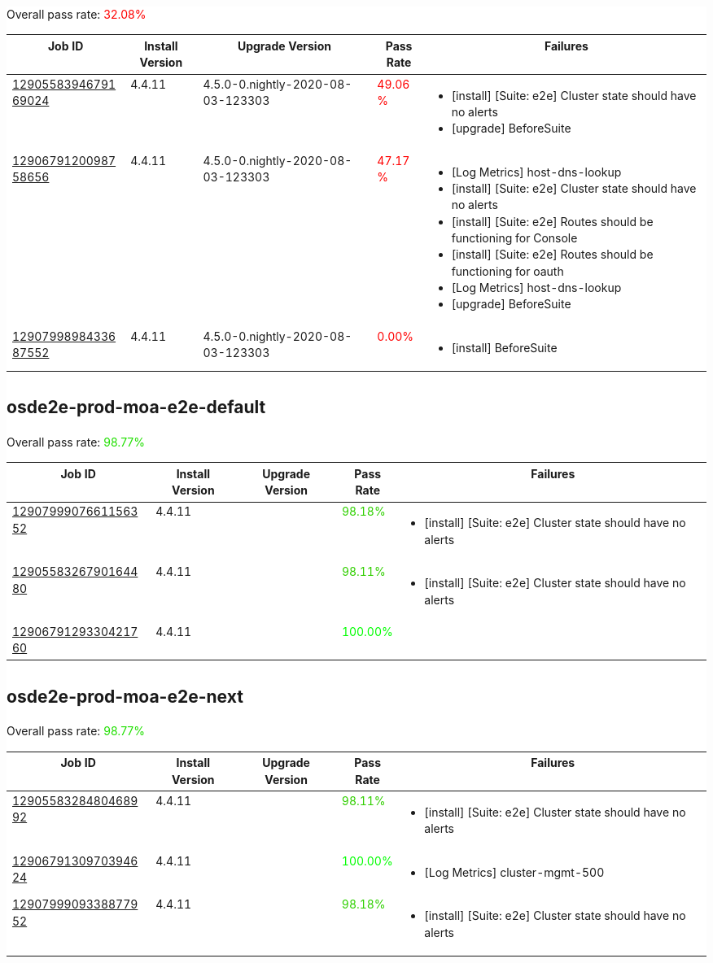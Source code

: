 Overall pass rate: <span style="color:#ff0000;">32.08%</span>

| Job ID | Install Version | Upgrade Version | Pass Rate | Failures |
|--------|-----------------|-----------------|-----------|----------|
[1290558394679169024](https://prow.ci.openshift.org/view/gs/origin-ci-test/logs/osde2e-int-moa-e2e-upgrade-to-osd-default-plus-one-nightly/1290558394679169024) | 4.4.11 | 4.5.0-0.nightly-2020-08-03-123303 | <span style="color:#ff0000;">49.06%</span>|<ul><li>[install] [Suite: e2e] Cluster state should have no alerts</li><li>[upgrade] BeforeSuite</li></ul>
[1290679120098758656](https://prow.ci.openshift.org/view/gs/origin-ci-test/logs/osde2e-int-moa-e2e-upgrade-to-osd-default-plus-one-nightly/1290679120098758656) | 4.4.11 | 4.5.0-0.nightly-2020-08-03-123303 | <span style="color:#ff0000;">47.17%</span>|<ul><li>[Log Metrics] host-dns-lookup</li><li>[install] [Suite: e2e] Cluster state should have no alerts</li><li>[install] [Suite: e2e] Routes should be functioning for Console</li><li>[install] [Suite: e2e] Routes should be functioning for oauth</li><li>[Log Metrics] host-dns-lookup</li><li>[upgrade] BeforeSuite</li></ul>
[1290799898433687552](https://prow.ci.openshift.org/view/gs/origin-ci-test/logs/osde2e-int-moa-e2e-upgrade-to-osd-default-plus-one-nightly/1290799898433687552) | 4.4.11 | 4.5.0-0.nightly-2020-08-03-123303 | <span style="color:#ff0000;">0.00%</span>|<ul><li>[install] BeforeSuite</li></ul>



## osde2e-prod-moa-e2e-default

Overall pass rate: <span style="color:#20df00;">98.77%</span>

| Job ID | Install Version | Upgrade Version | Pass Rate | Failures |
|--------|-----------------|-----------------|-----------|----------|
[1290799907661156352](https://prow.ci.openshift.org/view/gs/origin-ci-test/logs/osde2e-prod-moa-e2e-default/1290799907661156352) | 4.4.11 |  | <span style="color:#2fd000;">98.18%</span>|<ul><li>[install] [Suite: e2e] Cluster state should have no alerts</li></ul>
[1290558326790164480](https://prow.ci.openshift.org/view/gs/origin-ci-test/logs/osde2e-prod-moa-e2e-default/1290558326790164480) | 4.4.11 |  | <span style="color:#31ce00;">98.11%</span>|<ul><li>[install] [Suite: e2e] Cluster state should have no alerts</li></ul>
[1290679129330421760](https://prow.ci.openshift.org/view/gs/origin-ci-test/logs/osde2e-prod-moa-e2e-default/1290679129330421760) | 4.4.11 |  | <span style="color:#01fe00;">100.00%</span>|



## osde2e-prod-moa-e2e-next

Overall pass rate: <span style="color:#20df00;">98.77%</span>

| Job ID | Install Version | Upgrade Version | Pass Rate | Failures |
|--------|-----------------|-----------------|-----------|----------|
[1290558328480468992](https://prow.ci.openshift.org/view/gs/origin-ci-test/logs/osde2e-prod-moa-e2e-next/1290558328480468992) | 4.4.11 |  | <span style="color:#31ce00;">98.11%</span>|<ul><li>[install] [Suite: e2e] Cluster state should have no alerts</li></ul>
[1290679130970394624](https://prow.ci.openshift.org/view/gs/origin-ci-test/logs/osde2e-prod-moa-e2e-next/1290679130970394624) | 4.4.11 |  | <span style="color:#01fe00;">100.00%</span>|<ul><li>[Log Metrics] cluster-mgmt-500</li></ul>
[1290799909338877952](https://prow.ci.openshift.org/view/gs/origin-ci-test/logs/osde2e-prod-moa-e2e-next/1290799909338877952) | 4.4.11 |  | <span style="color:#2fd000;">98.18%</span>|<ul><li>[install] [Suite: e2e] Cluster state should have no alerts</li></ul>


